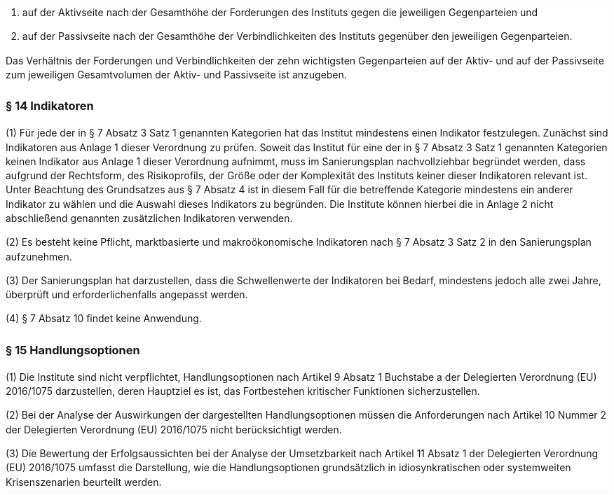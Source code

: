 1.  auf der Aktivseite nach der Gesamthöhe der Forderungen des Instituts
    gegen die jeweiligen Gegenparteien und


2.  auf der Passivseite nach der Gesamthöhe der Verbindlichkeiten des
    Instituts gegenüber den jeweiligen Gegenparteien.



Das Verhältnis der Forderungen und Verbindlichkeiten der zehn
wichtigsten Gegenparteien auf der Aktiv- und auf der Passivseite zum
jeweiligen Gesamtvolumen der Aktiv- und Passivseite ist anzugeben.


### § 14 Indikatoren

(1) Für jede der in § 7 Absatz 3 Satz 1 genannten Kategorien hat das
Institut mindestens einen Indikator festzulegen. Zunächst sind
Indikatoren aus Anlage 1 dieser Verordnung zu prüfen. Soweit das
Institut für eine der in § 7 Absatz 3 Satz 1 genannten Kategorien
keinen Indikator aus Anlage 1 dieser Verordnung aufnimmt, muss im
Sanierungsplan nachvollziehbar begründet werden, dass aufgrund der
Rechtsform, des Risikoprofils, der Größe oder der Komplexität des
Instituts keiner dieser Indikatoren relevant ist. Unter Beachtung des
Grundsatzes aus § 7 Absatz 4 ist in diesem Fall für die betreffende
Kategorie mindestens ein anderer Indikator zu wählen und die Auswahl
dieses Indikators zu begründen. Die Institute können hierbei die in
Anlage 2 nicht abschließend genannten zusätzlichen Indikatoren
verwenden.

(2) Es besteht keine Pflicht, marktbasierte und makroökonomische
Indikatoren nach § 7 Absatz 3 Satz 2 in den Sanierungsplan
aufzunehmen.

(3) Der Sanierungsplan hat darzustellen, dass die Schwellenwerte der
Indikatoren bei Bedarf, mindestens jedoch alle zwei Jahre, überprüft
und erforderlichenfalls angepasst werden.

(4) § 7 Absatz 10 findet keine Anwendung.


### § 15 Handlungsoptionen

(1) Die Institute sind nicht verpflichtet, Handlungsoptionen nach
Artikel 9 Absatz 1 Buchstabe a der Delegierten Verordnung (EU)
2016/1075 darzustellen, deren Hauptziel es ist, das Fortbestehen
kritischer Funktionen sicherzustellen.

(2) Bei der Analyse der Auswirkungen der dargestellten
Handlungsoptionen müssen die Anforderungen nach Artikel 10 Nummer 2
der Delegierten Verordnung (EU) 2016/1075 nicht berücksichtigt werden.

(3) Die Bewertung der Erfolgsaussichten bei der Analyse der
Umsetzbarkeit nach Artikel 11 Absatz 1 der Delegierten Verordnung (EU)
2016/1075 umfasst die Darstellung, wie die Handlungsoptionen
grundsätzlich in idiosynkratischen oder systemweiten Krisenszenarien
beurteilt werden.
